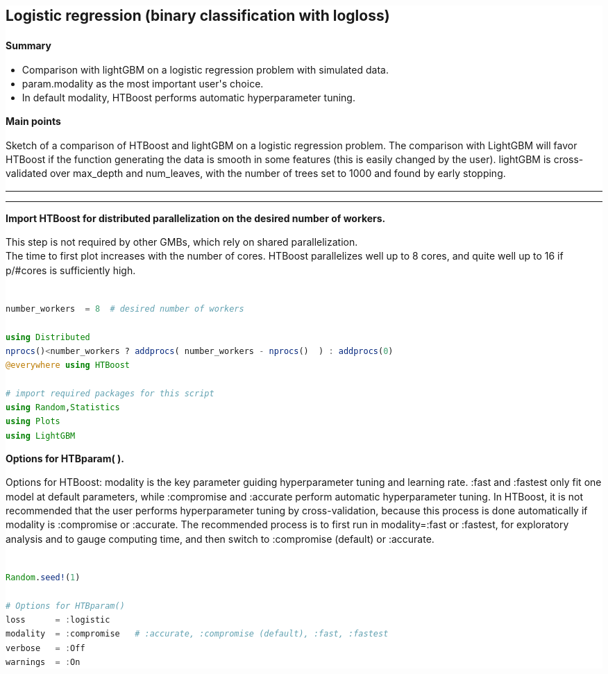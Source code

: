## Logistic regression (binary classification with logloss)

**Summary**

- Comparison with lightGBM on a logistic regression problem with simulated data. 
- param.modality as the most important user's choice.
- In default modality, HTBoost performs automatic hyperparameter tuning.

**Main points** 

Sketch of a comparison of HTBoost and lightGBM on a logistic regression problem.
The comparison with LightGBM will favor HTBoost if the function generating the data is 
smooth in some features (this is easily changed by the user). lightGBM is cross-validated over max_depth and num_leaves, with the number of trees set to 1000 and found by early stopping.

---
---
**Import HTBoost for distributed parallelization on the desired number of workers.**

This step is not required by other GMBs, which rely on shared parallelization.  
The time to first plot increases with the number of cores.
HTBoost parallelizes well up to 8 cores, and quite well up to 16 if p/#cores is sufficiently high. 

```julia

number_workers  = 8  # desired number of workers

using Distributed
nprocs()<number_workers ? addprocs( number_workers - nprocs()  ) : addprocs(0)
@everywhere using HTBoost

# import required packages for this script
using Random,Statistics
using Plots
using LightGBM

```

**Options for HTBparam( ).**  

Options for HTBoost: modality is the key parameter guiding hyperparameter tuning and learning rate.
:fast and :fastest only fit one model at default parameters, while :compromise and :accurate perform
automatic hyperparameter tuning. In HTBoost, it is not recommended that the user performs 
hyperparameter tuning by cross-validation, because this process is done automatically if modality is
:compromise or :accurate. The recommended process is to first run in modality=:fast or :fastest,
for exploratory analysis and to gauge computing time, and then switch to :compromise (default)
or :accurate.

```julia

Random.seed!(1)

# Options for HTBparam()
loss      = :logistic
modality  = :compromise   # :accurate, :compromise (default), :fast, :fastest
verbose   = :Off
warnings  = :On

```
